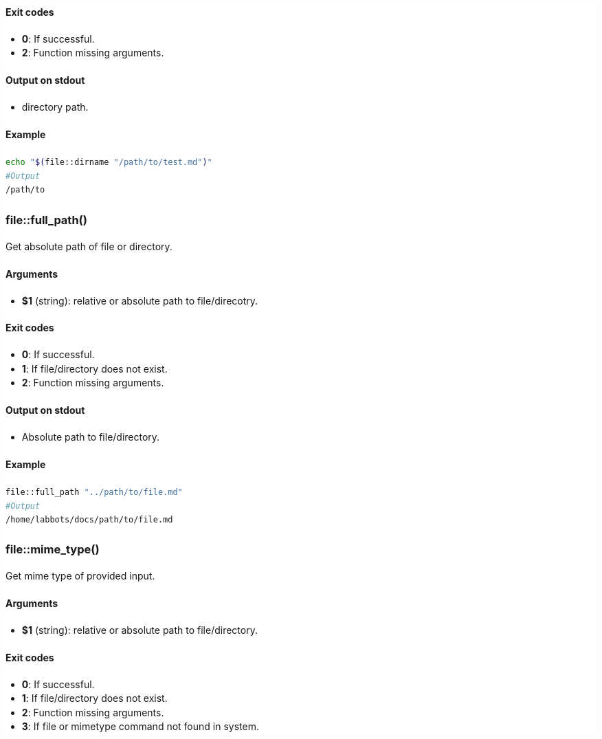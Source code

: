 #### Exit codes

- **0**:  If successful.
- **2**: Function missing arguments.

#### Output on stdout

- directory path.

#### Example

```bash
echo "$(file::dirname "/path/to/test.md")"
#Output
/path/to
```

### file::full_path()

Get absolute path of file or directory.

#### Arguments

- **$1** (string): relative or absolute path to file/direcotry.

#### Exit codes

- **0**:  If successful.
- **1**:  If file/directory does not exist.
- **2**: Function missing arguments.

#### Output on stdout

- Absolute path to file/directory.

#### Example

```bash
file::full_path "../path/to/file.md"
#Output
/home/labbots/docs/path/to/file.md
```

### file::mime_type()

Get mime type of provided input.

#### Arguments

- **$1** (string): relative or absolute path to file/directory.

#### Exit codes

- **0**:  If successful.
- **1**:  If file/directory does not exist.
- **2**: Function missing arguments.
- **3**: If file or mimetype command not found in system.
